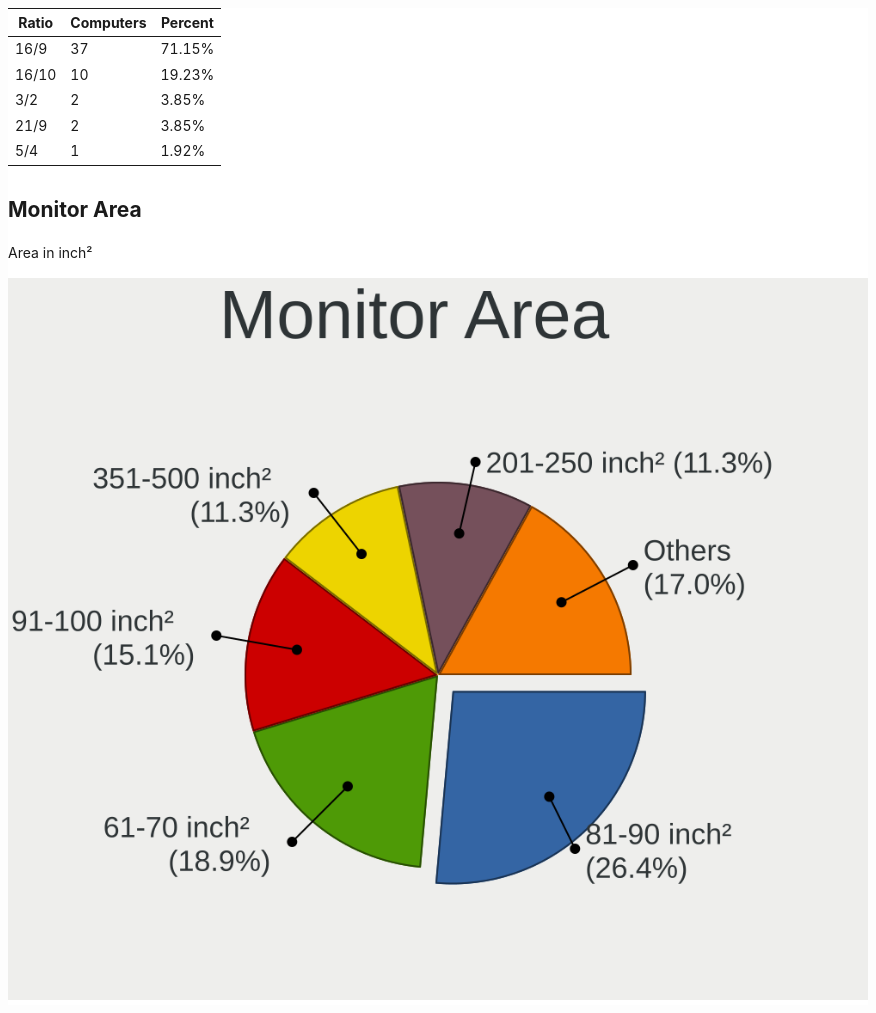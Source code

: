 
| Ratio | Computers | Percent |
|-------|-----------|---------|
| 16/9  | 37        | 71.15%  |
| 16/10 | 10        | 19.23%  |
| 3/2   | 2         | 3.85%   |
| 21/9  | 2         | 3.85%   |
| 5/4   | 1         | 1.92%   |

Monitor Area
------------

Area in inch²

![Monitor Area](./images/pie_chart_bsd/mon_area.svg)
